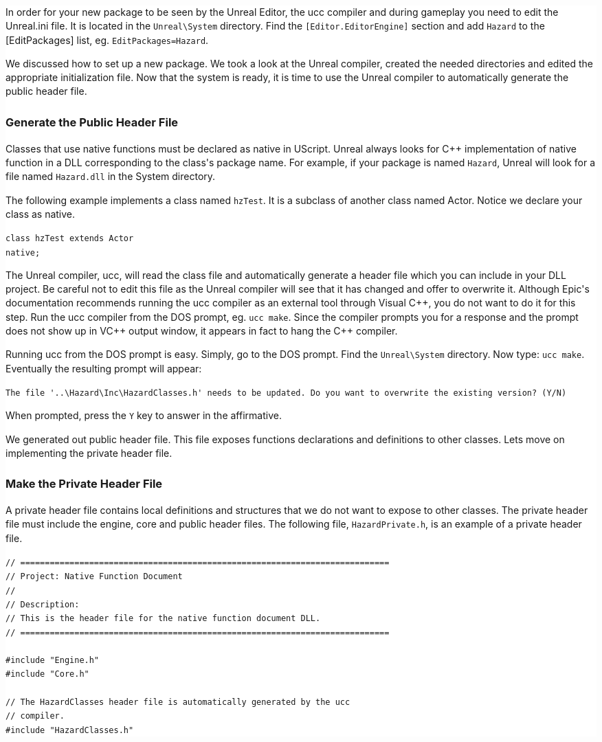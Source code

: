 In order for your new package to be seen by the Unreal Editor, the ucc compiler and
during gameplay you need to edit the Unreal.ini file. It is located in the `Unreal\System`
directory. Find the `[Editor.EditorEngine]` section and add `Hazard` to the [EditPackages]
list, eg. `EditPackages=Hazard`. 

We discussed how to set up a new package. We took a look at the Unreal compiler,
created the needed directories and edited the appropriate initialization file. Now that
the system is ready, it is time to use the Unreal compiler to automatically generate the
public header file.

### Generate the Public Header File

Classes that use native functions must be declared as native in UScript. Unreal always
looks for C++ implementation of native function in a DLL corresponding to the class's
package name. For example, if your package is named `Hazard`, Unreal will look for a file
named `Hazard.dll` in the System directory.

The following example implements a class named `hzTest`. It is a subclass of
another class named Actor. Notice we declare your class as native.

```
class hzTest extends Actor 
native;
```

The Unreal compiler, ucc, will read the class file and
automatically generate a header file which you can include in your DLL project. Be careful
not to edit this file as the Unreal compiler will see that it has changed and offer to
overwrite it. Although Epic's documentation recommends running the ucc compiler as an
external tool through Visual C++, you do not want to do it for this step. Run the ucc
compiler from the DOS prompt, eg. `ucc make`. Since the compiler prompts you for a
response and the prompt does not show up in VC++ output window, it appears in fact to hang
the C++ compiler.

Running ucc from the DOS prompt is easy. Simply, go to the DOS prompt. Find the
`Unreal\System` directory. Now type: `ucc make`. Eventually the resulting prompt
will appear:

```
The file '..\Hazard\Inc\HazardClasses.h' needs to be updated. Do you want to overwrite the existing version? (Y/N)
```

When prompted, press the `Y` key to answer in the affirmative.

We generated out public header file. This file exposes functions declarations and
definitions to other classes. Lets move on implementing the private header file.

### Make the Private Header File

A private header file contains local definitions and structures that we do not want to
expose to other classes. The private header file must include the engine, core and public
header files. The following file, `HazardPrivate.h`, is an example of a private header file.

```
// =========================================================================== 
// Project: Native Function Document 
// 
// Description: 
// This is the header file for the native function document DLL. 
// ===========================================================================

#include "Engine.h" 
#include "Core.h"

// The HazardClasses header file is automatically generated by the ucc 
// compiler. 
#include "HazardClasses.h"
```
